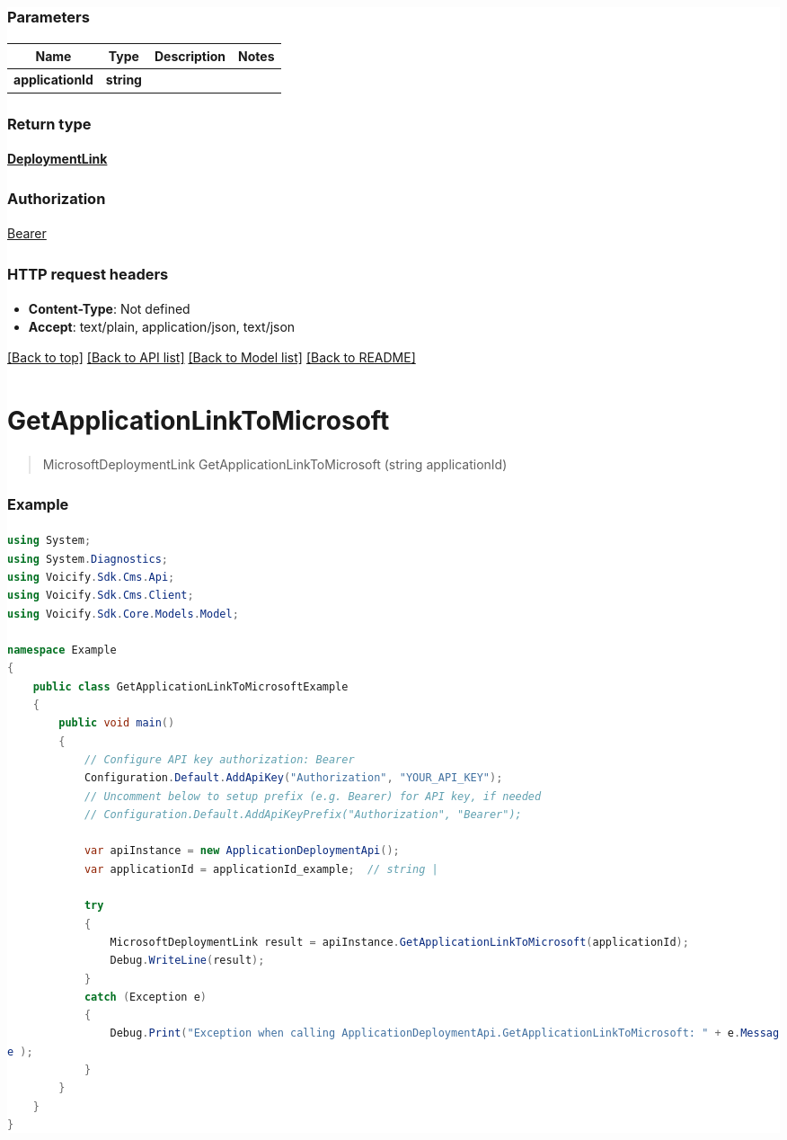 ### Parameters

Name | Type | Description  | Notes
------------- | ------------- | ------------- | -------------
 **applicationId** | **string**|  | 

### Return type

[**DeploymentLink**](DeploymentLink.md)

### Authorization

[Bearer](../README.md#Bearer)

### HTTP request headers

 - **Content-Type**: Not defined
 - **Accept**: text/plain, application/json, text/json

[[Back to top]](#) [[Back to API list]](../README.md#documentation-for-api-endpoints) [[Back to Model list]](../README.md#documentation-for-models) [[Back to README]](../README.md)

<a name="getapplicationlinktomicrosoft"></a>
# **GetApplicationLinkToMicrosoft**
> MicrosoftDeploymentLink GetApplicationLinkToMicrosoft (string applicationId)



### Example
```csharp
using System;
using System.Diagnostics;
using Voicify.Sdk.Cms.Api;
using Voicify.Sdk.Cms.Client;
using Voicify.Sdk.Core.Models.Model;

namespace Example
{
    public class GetApplicationLinkToMicrosoftExample
    {
        public void main()
        {
            // Configure API key authorization: Bearer
            Configuration.Default.AddApiKey("Authorization", "YOUR_API_KEY");
            // Uncomment below to setup prefix (e.g. Bearer) for API key, if needed
            // Configuration.Default.AddApiKeyPrefix("Authorization", "Bearer");

            var apiInstance = new ApplicationDeploymentApi();
            var applicationId = applicationId_example;  // string | 

            try
            {
                MicrosoftDeploymentLink result = apiInstance.GetApplicationLinkToMicrosoft(applicationId);
                Debug.WriteLine(result);
            }
            catch (Exception e)
            {
                Debug.Print("Exception when calling ApplicationDeploymentApi.GetApplicationLinkToMicrosoft: " + e.Message );
            }
        }
    }
}
```